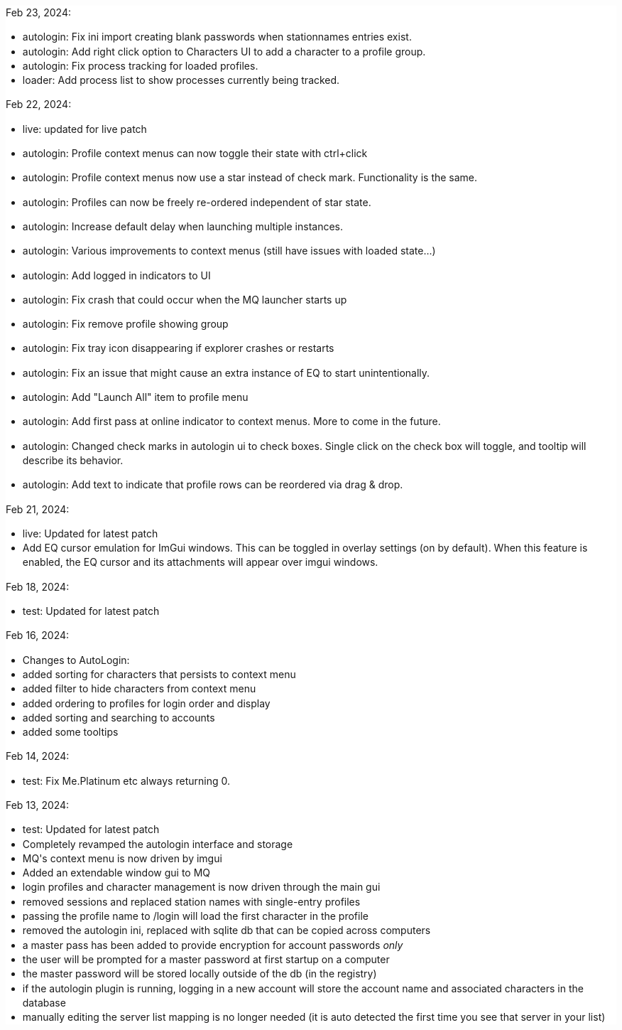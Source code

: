 
Feb 23, 2024:
- autologin: Fix ini import creating blank passwords when stationnames entries exist.
- autologin: Add right click option to Characters UI to add a character to a profile group.
- autologin: Fix process tracking for loaded profiles.
- loader: Add process list to show processes currently being tracked.

Feb 22, 2024:
- live: updated for live patch
- autologin: Profile context menus can now toggle their state with ctrl+click
- autologin: Profile context menus now use a star instead of check mark. Functionality is the same.
- autologin: Profiles can now be freely re-ordered independent of star state.
- autologin: Increase default delay when launching multiple instances.
- autologin: Various improvements to context menus (still have issues with loaded state...)
- autologin: Add logged in indicators to UI

- autologin: Fix crash that could occur when the MQ launcher starts up
- autologin: Fix remove profile showing group
- autologin: Fix tray icon disappearing if explorer crashes or restarts
- autologin: Fix an issue that might cause an extra instance of EQ to start unintentionally.
- autologin: Add "Launch All" item to profile menu
- autologin: Add first pass at online indicator to context menus. More to come in the future.
- autologin: Changed check marks in autologin ui to check boxes. Single click on the check box will toggle, and tooltip will describe its behavior.
- autologin: Add text to indicate that profile rows can be reordered via drag & drop.

Feb 21, 2024:
- live: Updated for latest patch
- Add EQ cursor emulation for ImGui windows. This can be toggled in overlay settings (on by default).
  When this feature is enabled, the EQ cursor and its attachments will appear over imgui windows.

Feb 18, 2024:
- test: Updated for latest patch

Feb 16, 2024:
- Changes to AutoLogin:
- added sorting for characters that persists to context menu
- added filter to hide characters from context menu
- added ordering to profiles for login order and display
- added sorting and searching to accounts
- added some tooltips 

Feb 14, 2024:
- test: Fix Me.Platinum etc always returning 0.

Feb 13, 2024:
- test: Updated for latest patch
- Completely revamped the autologin interface and storage
- MQ's context menu is now driven by imgui
- Added an extendable window gui to MQ
- login profiles and character management is now driven through the main gui
- removed sessions and replaced station names with single-entry profiles
- passing the profile name to /login will load the first character in the profile
- removed the autologin ini, replaced with sqlite db that can be copied across computers
- a master pass has been added to provide encryption for account passwords _only_
- the user will be prompted for a master password at first startup on a computer
- the master password will be stored locally outside of the db (in the registry)
- if the autologin plugin is running, logging in a new account will store the account name and associated characters in the database
- manually editing the server list mapping is no longer needed (it is auto detected the first time you see that server in your list)
